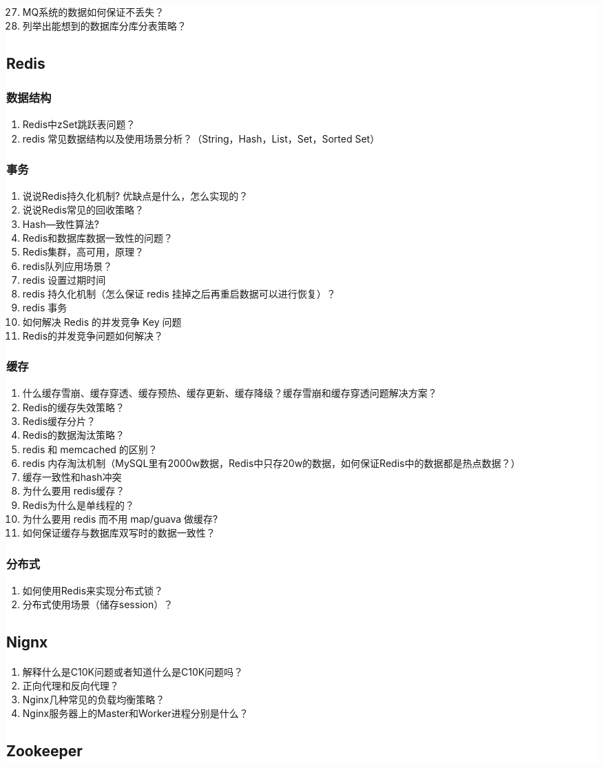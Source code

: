 27. MQ系统的数据如何保证不丢失？
28. 列举出能想到的数据库分库分表策略？

## Redis

### 数据结构

1. Redis中zSet跳跃表问题？
2. redis 常见数据结构以及使用场景分析？（String，Hash，List，Set，Sorted Set）

### 事务

1. 说说Redis持久化机制? 优缺点是什么，怎么实现的？
2. 说说Redis常见的回收策略？
3. Hash—致性算法?
4. Redis和数据库数据一致性的问题？
5. Redis集群，高可用，原理？
6. redis队列应用场景？
7. redis 设置过期时间
8. redis 持久化机制（怎么保证 redis 挂掉之后再重启数据可以进行恢复）？
9. redis 事务
10. 如何解决 Redis 的并发竞争 Key 问题
11. Redis的并发竞争问题如何解决？

### 缓存

1. 什么缓存雪崩、缓存穿透、缓存预热、缓存更新、缓存降级？缓存雪崩和缓存穿透问题解决方案？
2. Redis的缓存失效策略？
3. Redis缓存分片？
4. Redis的数据淘汰策略？
5. redis 和 memcached 的区别？
6. redis 内存淘汰机制（MySQL里有2000w数据，Redis中只存20w的数据，如何保证Redis中的数据都是热点数据？）
7. 缓存一致性和hash冲突
8. 为什么要用 redis缓存？
9. Redis为什么是单线程的？
10. 为什么要用 redis 而不用 map/guava 做缓存?
11. 如何保证缓存与数据库双写时的数据一致性？

### 分布式

1. 如何使用Redis来实现分布式锁？
2. 分布式使用场景（储存session）？

## Nignx

1. 解释什么是C10K问题或者知道什么是C10K问题吗？
2. 正向代理和反向代理？
3. Nginx几种常见的负载均衡策略？
4. Nginx服务器上的Master和Worker进程分别是什么？

## Zookeeper
